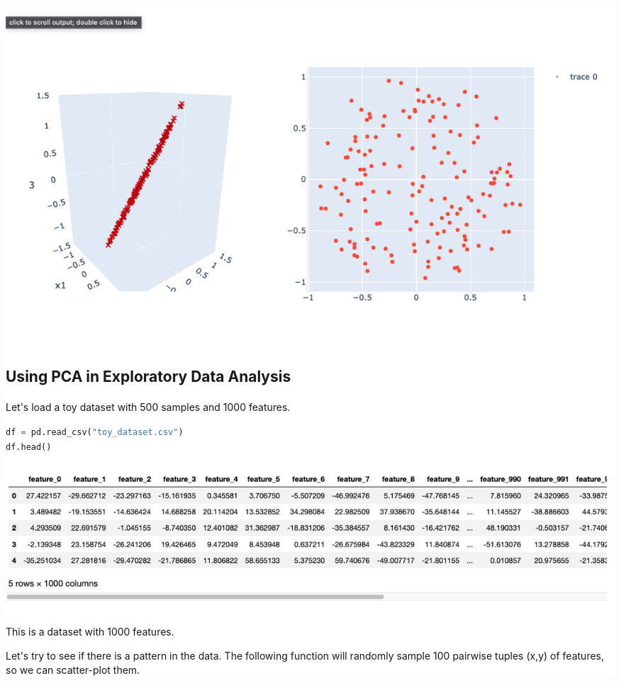 ![](./img/2024-03-24-23-52-39.png)

## Using PCA in Exploratory Data Analysis

Let's load a toy dataset with $500$ samples and $1000$ features.

```py
df = pd.read_csv("toy_dataset.csv")
df.head()
```

![](./img/2024-03-24-23-53-07.png)

This is a dataset with $1000$ features.

Let's try to see if there is a pattern in the data. The following function will randomly sample 100 pairwise tuples (x,y) of features, so we can scatter-plot them.
